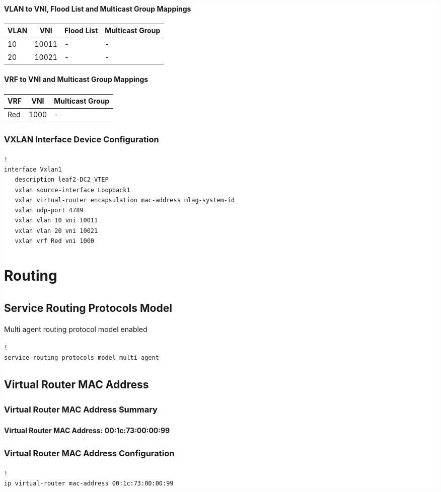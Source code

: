 #### VLAN to VNI, Flood List and Multicast Group Mappings

| VLAN | VNI | Flood List | Multicast Group |
| ---- | --- | ---------- | --------------- |
| 10 | 10011 | - | - |
| 20 | 10021 | - | - |

#### VRF to VNI and Multicast Group Mappings

| VRF | VNI | Multicast Group |
| ---- | --- | --------------- |
| Red | 1000 | - |

### VXLAN Interface Device Configuration

```eos
!
interface Vxlan1
   description leaf2-DC2_VTEP
   vxlan source-interface Loopback1
   vxlan virtual-router encapsulation mac-address mlag-system-id
   vxlan udp-port 4789
   vxlan vlan 10 vni 10011
   vxlan vlan 20 vni 10021
   vxlan vrf Red vni 1000
```

# Routing
## Service Routing Protocols Model

Multi agent routing protocol model enabled

```eos
!
service routing protocols model multi-agent
```

## Virtual Router MAC Address

### Virtual Router MAC Address Summary

#### Virtual Router MAC Address: 00:1c:73:00:00:99

### Virtual Router MAC Address Configuration

```eos
!
ip virtual-router mac-address 00:1c:73:00:00:99
```
